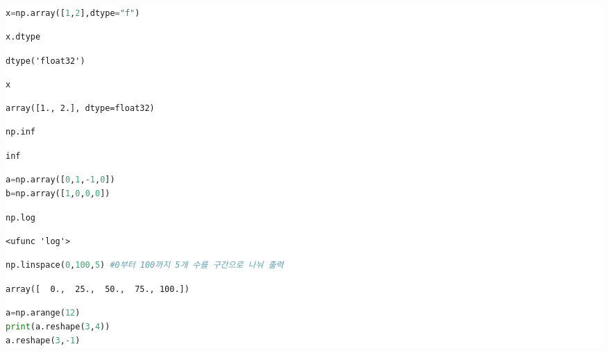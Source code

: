 ```python
x=np.array([1,2],dtype="f")
```


```python
x.dtype
```




    dtype('float32')




```python
x
```




    array([1., 2.], dtype=float32)




```python
np.inf
```




    inf




```python
a=np.array([0,1,-1,0])
b=np.array([1,0,0,0])
```


```python
np.log
```




    <ufunc 'log'>




```python
np.linspace(0,100,5) #0부터 100까지 5개 수를 구간으로 나눠 출력
```




    array([  0.,  25.,  50.,  75., 100.])




```python
a=np.arange(12)
print(a.reshape(3,4))
a.reshape(3,-1)
```
